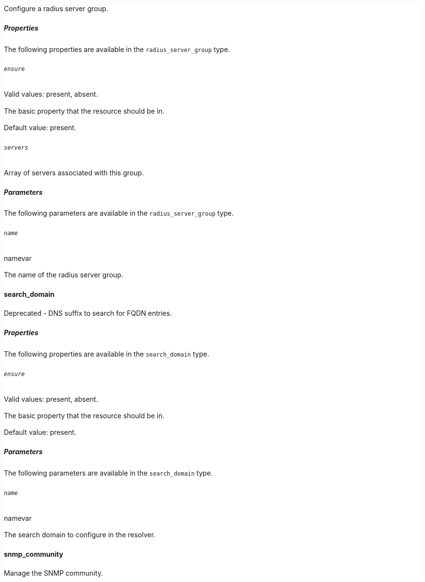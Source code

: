 Configure a radius server group.


##### Properties

The following properties are available in the `radius_server_group` type.

###### `ensure`

Valid values: present, absent.

The basic property that the resource should be in.

Default value: present.

###### `servers`

Array of servers associated with this group.

##### Parameters

The following parameters are available in the `radius_server_group` type.

###### `name`

namevar

The name of the radius server group.


#### search_domain

Deprecated - DNS suffix to search for FQDN entries.


##### Properties

The following properties are available in the `search_domain` type.

###### `ensure`

Valid values: present, absent.

The basic property that the resource should be in.

Default value: present.

##### Parameters

The following parameters are available in the `search_domain` type.

###### `name`

namevar

The search domain to configure in the resolver.


#### snmp_community

Manage the SNMP community.

